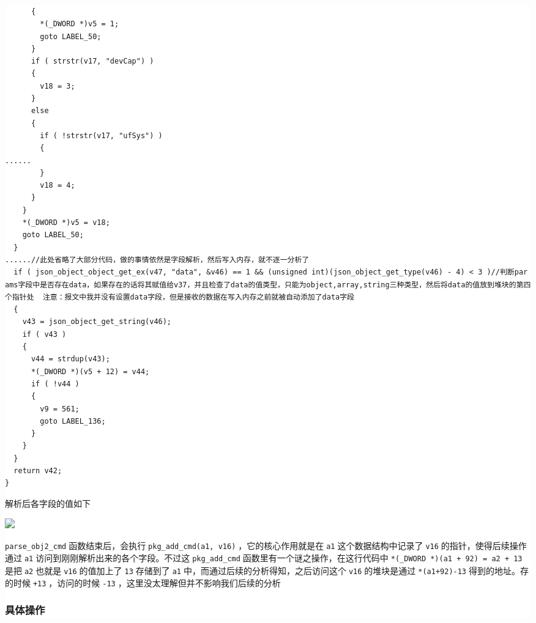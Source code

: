 ```
      {
        *(_DWORD *)v5 = 1;
        goto LABEL_50;
      }
      if ( strstr(v17, "devCap") )
      {
        v18 = 3;
      }
      else
      {
        if ( !strstr(v17, "ufSys") )
        {
......
        }
        v18 = 4;
      }
    }
    *(_DWORD *)v5 = v18;
    goto LABEL_50;
  }
......//此处省略了大部分代码，做的事情依然是字段解析，然后写入内存，就不逐一分析了
  if ( json_object_object_get_ex(v47, "data", &v46) == 1 && (unsigned int)(json_object_get_type(v46) - 4) < 3 )//判断params字段中是否存在data，如果存在的话将其赋值给v37，并且检查了data的值类型，只能为object,array,string三种类型，然后将data的值放到堆块的第四个指针处  注意：报文中我并没有设置data字段，但是接收的数据在写入内存之前就被自动添加了data字段
  {
    v43 = json_object_get_string(v46);
    if ( v43 )
    {
      v44 = strdup(v43);
      *(_DWORD *)(v5 + 12) = v44;
      if ( !v44 )
      {
        v9 = 561;
        goto LABEL_136;
      }
    }
  }
  return v42;
}

```

解析后各字段的值如下

![](https://blog-1311372141.cos.ap-nanjing.myqcloud.com/images/202308291430860.png)

`parse_obj2_cmd` 函数结束后，会执行 `pkg_add_cmd(a1, v16)` ，它的核心作用就是在 `a1` 这个数据结构中记录了 `v16` 的指针，使得后续操作通过 `a1` 访问到刚刚解析出来的各个字段。不过这 `pkg_add_cmd` 函数里有一个谜之操作，在这行代码中 `*(_DWORD *)(a1 + 92) = a2 + 13` 是把 `a2` 也就是 `v16` 的值加上了 `13` 存储到了 `a1` 中，而通过后续的分析得知，之后访问这个 `v16` 的堆块是通过 `*(a1+92)-13` 得到的地址。存的时候 `+13` ，访问的时候 `-13` ，这里没太理解但并不影响我们后续的分析

### 具体操作
